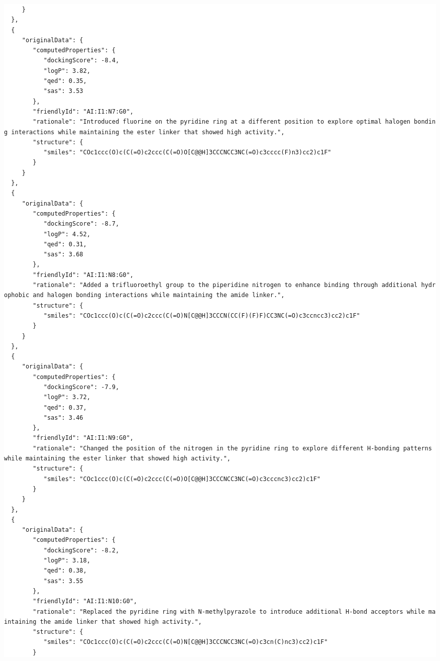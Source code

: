          }
      },
      {
         "originalData": {
            "computedProperties": {
               "dockingScore": -8.4,
               "logP": 3.82,
               "qed": 0.35,
               "sas": 3.53
            },
            "friendlyId": "AI:I1:N7:G0",
            "rationale": "Introduced fluorine on the pyridine ring at a different position to explore optimal halogen bonding interactions while maintaining the ester linker that showed high activity.",
            "structure": {
               "smiles": "COc1ccc(O)c(C(=O)c2ccc(C(=O)O[C@@H]3CCCNCC3NC(=O)c3cccc(F)n3)cc2)c1F"
            }
         }
      },
      {
         "originalData": {
            "computedProperties": {
               "dockingScore": -8.7,
               "logP": 4.52,
               "qed": 0.31,
               "sas": 3.68
            },
            "friendlyId": "AI:I1:N8:G0",
            "rationale": "Added a trifluoroethyl group to the piperidine nitrogen to enhance binding through additional hydrophobic and halogen bonding interactions while maintaining the amide linker.",
            "structure": {
               "smiles": "COc1ccc(O)c(C(=O)c2ccc(C(=O)N[C@@H]3CCCN(CC(F)(F)F)CC3NC(=O)c3ccncc3)cc2)c1F"
            }
         }
      },
      {
         "originalData": {
            "computedProperties": {
               "dockingScore": -7.9,
               "logP": 3.72,
               "qed": 0.37,
               "sas": 3.46
            },
            "friendlyId": "AI:I1:N9:G0",
            "rationale": "Changed the position of the nitrogen in the pyridine ring to explore different H-bonding patterns while maintaining the ester linker that showed high activity.",
            "structure": {
               "smiles": "COc1ccc(O)c(C(=O)c2ccc(C(=O)O[C@@H]3CCCNCC3NC(=O)c3cccnc3)cc2)c1F"
            }
         }
      },
      {
         "originalData": {
            "computedProperties": {
               "dockingScore": -8.2,
               "logP": 3.18,
               "qed": 0.38,
               "sas": 3.55
            },
            "friendlyId": "AI:I1:N10:G0",
            "rationale": "Replaced the pyridine ring with N-methylpyrazole to introduce additional H-bond acceptors while maintaining the amide linker that showed high activity.",
            "structure": {
               "smiles": "COc1ccc(O)c(C(=O)c2ccc(C(=O)N[C@@H]3CCCNCC3NC(=O)c3cn(C)nc3)cc2)c1F"
            }